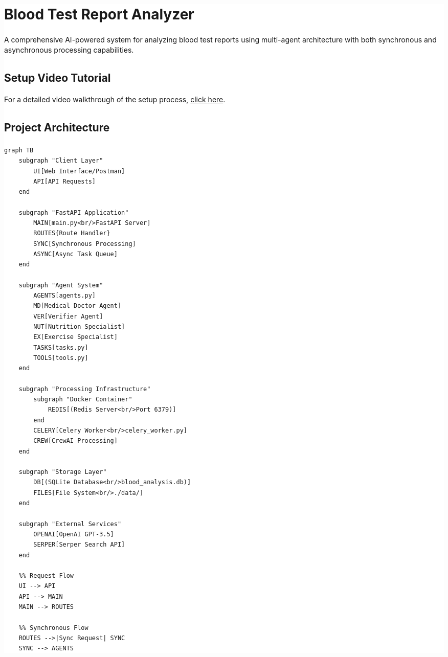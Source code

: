 # Blood Test Report Analyzer

A comprehensive AI-powered system for analyzing blood test reports using multi-agent architecture with both synchronous and asynchronous processing capabilities.

## Setup Video Tutorial

For a detailed video walkthrough of the setup process, [click here](https://drive.google.com/file/d/1P1MDRQm1g7Idhr6fwe4qjaEivr5wgciT/view?usp=sharing).

## Project Architecture

```mermaid
graph TB
    subgraph "Client Layer"
        UI[Web Interface/Postman]
        API[API Requests]
    end
    
    subgraph "FastAPI Application"
        MAIN[main.py<br/>FastAPI Server]
        ROUTES{Route Handler}
        SYNC[Synchronous Processing]
        ASYNC[Async Task Queue]
    end
    
    subgraph "Agent System"
        AGENTS[agents.py]
        MD[Medical Doctor Agent]
        VER[Verifier Agent]
        NUT[Nutrition Specialist]
        EX[Exercise Specialist]
        TASKS[tasks.py]
        TOOLS[tools.py]
    end
    
    subgraph "Processing Infrastructure"
        subgraph "Docker Container"
            REDIS[(Redis Server<br/>Port 6379)]
        end
        CELERY[Celery Worker<br/>celery_worker.py]
        CREW[CrewAI Processing]
    end
    
    subgraph "Storage Layer"
        DB[(SQLite Database<br/>blood_analysis.db)]
        FILES[File System<br/>./data/]
    end
    
    subgraph "External Services"
        OPENAI[OpenAI GPT-3.5]
        SERPER[Serper Search API]
    end
    
    %% Request Flow
    UI --> API
    API --> MAIN
    MAIN --> ROUTES
    
    %% Synchronous Flow
    ROUTES -->|Sync Request| SYNC
    SYNC --> AGENTS
```
